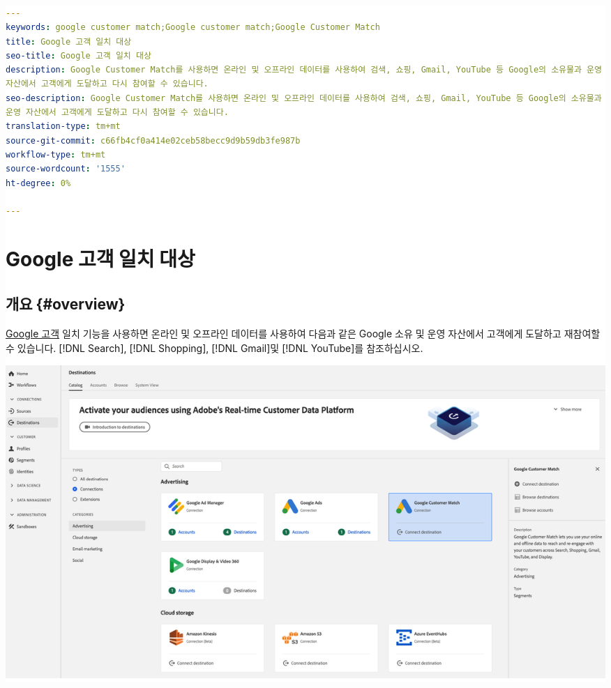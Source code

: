 ```yaml
---
keywords: google customer match;Google customer match;Google Customer Match
title: Google 고객 일치 대상
seo-title: Google 고객 일치 대상
description: Google Customer Match를 사용하면 온라인 및 오프라인 데이터를 사용하여 검색, 쇼핑, Gmail, YouTube 등 Google의 소유물과 운영 자산에서 고객에게 도달하고 다시 참여할 수 있습니다.
seo-description: Google Customer Match를 사용하면 온라인 및 오프라인 데이터를 사용하여 검색, 쇼핑, Gmail, YouTube 등 Google의 소유물과 운영 자산에서 고객에게 도달하고 다시 참여할 수 있습니다.
translation-type: tm+mt
source-git-commit: c66fb4cf0a414e02ceb58becc9d9b59db3fe987b
workflow-type: tm+mt
source-wordcount: '1555'
ht-degree: 0%

---
```



# Google 고객 일치 대상

## 개요 {#overview}

[Google 고객](https://support.google.com/google-ads/answer/6379332?hl=en) 일치 기능을 사용하면 온라인 및 오프라인 데이터를 사용하여 다음과 같은 Google 소유 및 운영 자산에서 고객에게 도달하고 재참여할 수 있습니다. [!DNL Search], [!DNL Shopping], [!DNL Gmail]및 [!DNL YouTube]를 참조하십시오.

![실시간 CDP UI에서 Google 고객 일치 대상](/help/rtcdp/destinations/assets/google-customer-match-catalog.png)
